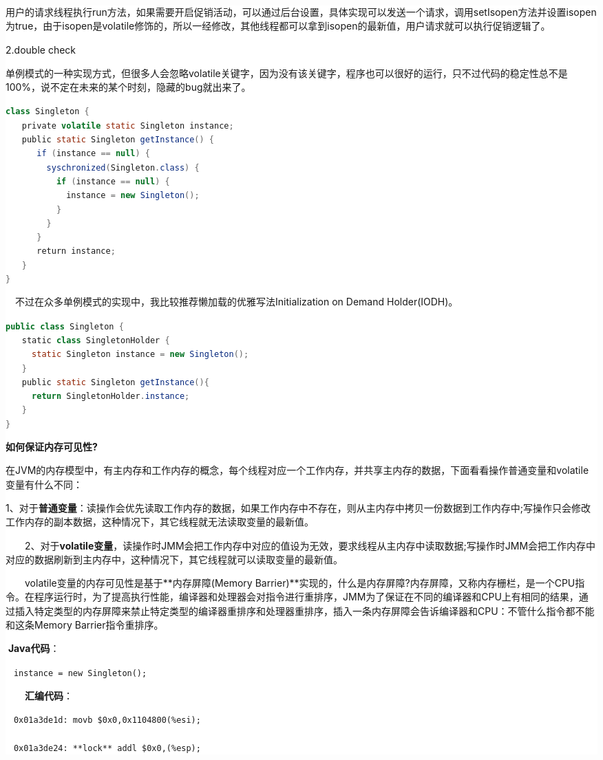 ​	用户的请求线程执行run方法，如果需要开启促销活动，可以通过后台设置，具体实现可以发送一个请求，调用setIsopen方法并设置isopen为true，由于isopen是volatile修饰的，所以一经修改，其他线程都可以拿到isopen的最新值，用户请求就可以执行促销逻辑了。

2.double check

​	单例模式的一种实现方式，但很多人会忽略volatile关键字，因为没有该关键字，程序也可以很好的运行，只不过代码的稳定性总不是100%，说不定在未来的某个时刻，隐藏的bug就出来了。

~~~java
class Singleton {
　　private volatile static Singleton instance;
　　public static Singleton getInstance() {
　	　if (instance == null) {
　	　  syschronized(Singleton.class) {
　　		 if (instance == null) {
　　         instance = new Singleton();
　　       }
　　     }
　　   }
　   　return instance;
　　}
}
~~~

　不过在众多单例模式的实现中，我比较推荐懒加载的优雅写法Initialization on Demand Holder(IODH)。

~~~java
public class Singleton {
　　static class SingletonHolder {
　　  static Singleton instance = new Singleton();
　　}
　　public static Singleton getInstance(){
　　  return SingletonHolder.instance;
　　}
}
~~~

**如何保证内存可见性?**

​	在JVM的内存模型中，有主内存和工作内存的概念，每个线程对应一个工作内存，并共享主内存的数据，下面看看操作普通变量和volatile变量有什么不同：

​	1、对于**普通变量**：读操作会优先读取工作内存的数据，如果工作内存中不存在，则从主内存中拷贝一份数据到工作内存中;写操作只会修改工作内存的副本数据，这种情况下，其它线程就无法读取变量的最新值。

　　2、对于**volatile变量**，读操作时JMM会把工作内存中对应的值设为无效，要求线程从主内存中读取数据;写操作时JMM会把工作内存中对应的数据刷新到主内存中，这种情况下，其它线程就可以读取变量的最新值。

　　volatile变量的内存可见性是基于**内存屏障(Memory Barrier)**实现的，什么是内存屏障?内存屏障，又称内存栅栏，是一个CPU指令。在程序运行时，为了提高执行性能，编译器和处理器会对指令进行重排序，JMM为了保证在不同的编译器和CPU上有相同的结果，通过插入特定类型的内存屏障来禁止特定类型的编译器重排序和处理器重排序，插入一条内存屏障会告诉编译器和CPU：不管什么指令都不能和这条Memory Barrier指令重排序。

​	**Java代码**：

```
　instance = new Singleton();
```

　　**汇编代码**：

```
　0x01a3de1d: movb $0x0,0x1104800(%esi);

　0x01a3de24: **lock** addl $0x0,(%esp);
```
